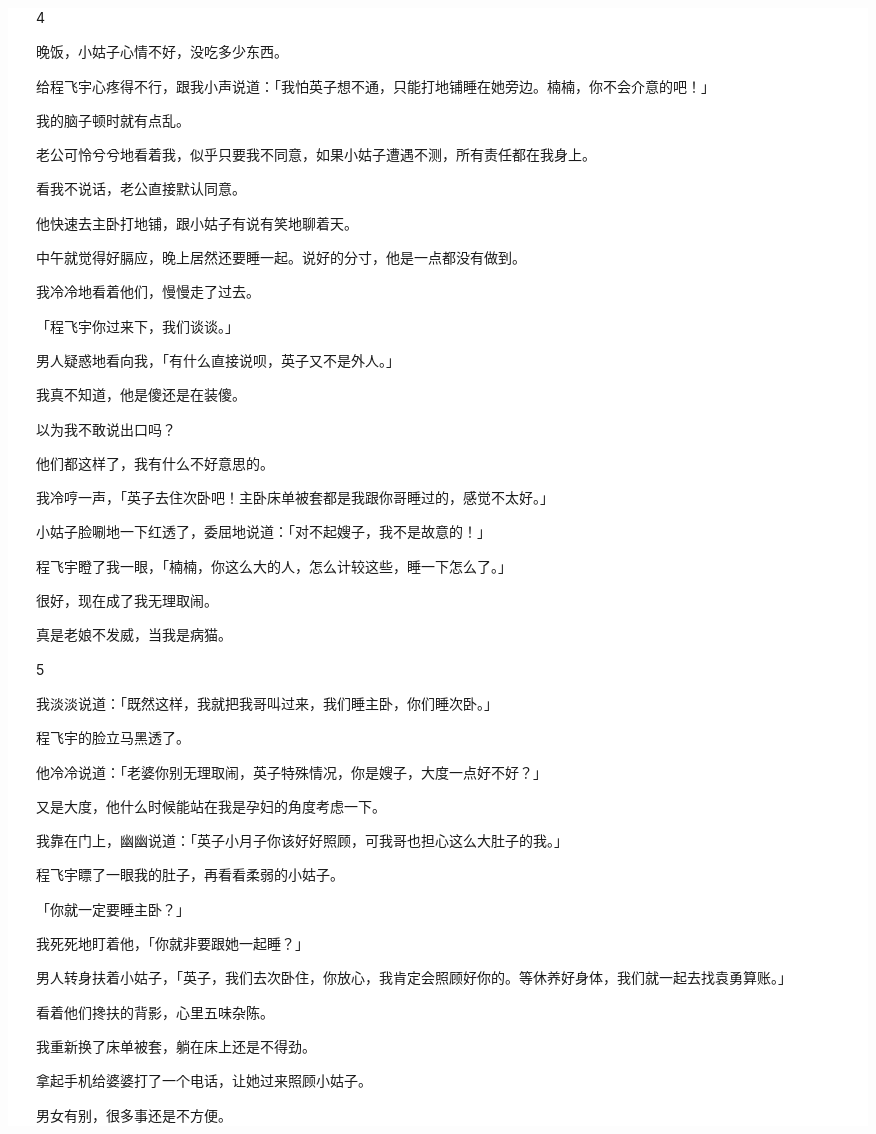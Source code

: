 &emsp;&emsp;4  
  
&emsp;&emsp;晚饭，小姑子心情不好，没吃多少东西。  
  
&emsp;&emsp;给程飞宇心疼得不行，跟我小声说道：「我怕英子想不通，只能打地铺睡在她旁边。楠楠，你不会介意的吧！」  
  
&emsp;&emsp;我的脑子顿时就有点乱。  
  
&emsp;&emsp;老公可怜兮兮地看着我，似乎只要我不同意，如果小姑子遭遇不测，所有责任都在我身上。  
  
&emsp;&emsp;看我不说话，老公直接默认同意。  
  
&emsp;&emsp;他快速去主卧打地铺，跟小姑子有说有笑地聊着天。  
  
&emsp;&emsp;中午就觉得好膈应，晚上居然还要睡一起。说好的分寸，他是一点都没有做到。  
  
&emsp;&emsp;我冷冷地看着他们，慢慢走了过去。  
  
&emsp;&emsp;「程飞宇你过来下，我们谈谈。」  
  
&emsp;&emsp;男人疑惑地看向我，「有什么直接说呗，英子又不是外人。」  
  
&emsp;&emsp;我真不知道，他是傻还是在装傻。  
  
&emsp;&emsp;以为我不敢说出口吗？  
  
&emsp;&emsp;他们都这样了，我有什么不好意思的。  
  
&emsp;&emsp;我冷哼一声，「英子去住次卧吧！主卧床单被套都是我跟你哥睡过的，感觉不太好。」  
  
&emsp;&emsp;小姑子脸唰地一下红透了，委屈地说道：「对不起嫂子，我不是故意的！」  
  
&emsp;&emsp;程飞宇瞪了我一眼，「楠楠，你这么大的人，怎么计较这些，睡一下怎么了。」  
  
&emsp;&emsp;很好，现在成了我无理取闹。  
  
&emsp;&emsp;真是老娘不发威，当我是病猫。  
  
&emsp;&emsp;5  
  
&emsp;&emsp;我淡淡说道：「既然这样，我就把我哥叫过来，我们睡主卧，你们睡次卧。」  
  
&emsp;&emsp;程飞宇的脸立马黑透了。  
  
&emsp;&emsp;他冷冷说道：「老婆你别无理取闹，英子特殊情况，你是嫂子，大度一点好不好？」  
  
&emsp;&emsp;又是大度，他什么时候能站在我是孕妇的角度考虑一下。  
  
&emsp;&emsp;我靠在门上，幽幽说道：「英子小月子你该好好照顾，可我哥也担心这么大肚子的我。」  
  
&emsp;&emsp;程飞宇瞟了一眼我的肚子，再看看柔弱的小姑子。  
  
&emsp;&emsp;「你就一定要睡主卧？」  
  
&emsp;&emsp;我死死地盯着他，「你就非要跟她一起睡？」  
  
&emsp;&emsp;男人转身扶着小姑子，「英子，我们去次卧住，你放心，我肯定会照顾好你的。等休养好身体，我们就一起去找袁勇算账。」  
  
&emsp;&emsp;看着他们搀扶的背影，心里五味杂陈。  
  
&emsp;&emsp;我重新换了床单被套，躺在床上还是不得劲。  
  
&emsp;&emsp;拿起手机给婆婆打了一个电话，让她过来照顾小姑子。  
  
&emsp;&emsp;男女有别，很多事还是不方便。  
  